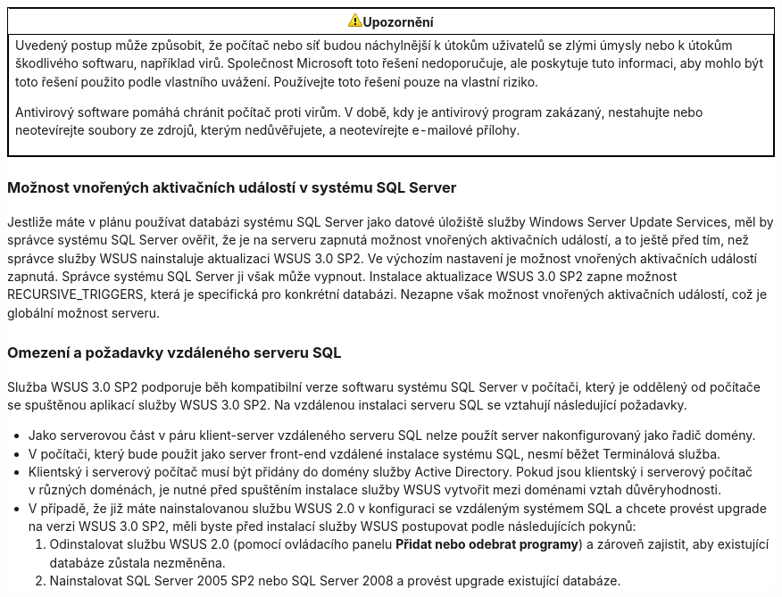 <p> </p>
<table style="border:1px solid black;">
<colgroup>
<col width="100%" />
</colgroup>
<thead>
<tr class="header">
<th><img src="images/Dd939886.Caution(WS.10).gif" />Upozornění</th>
</tr>
</thead>
<tbody>
<tr class="odd">
<td style="border:1px solid black;">Uvedený postup může způsobit, že počítač nebo síť budou náchylnější k útokům uživatelů se zlými úmysly nebo k útokům škodlivého softwaru, například virů. Společnost Microsoft toto řešení nedoporučuje, ale poskytuje tuto informaci, aby mohlo být toto řešení použito podle vlastního uvážení. Používejte toto řešení pouze na vlastní riziko.
<p></p>
Antivirový software pomáhá chránit počítač proti virům. V době, kdy je antivirový program zakázaný, nestahujte nebo neotevírejte soubory ze zdrojů, kterým nedůvěřujete, a neotevírejte e-mailové přílohy.
<p></p></td>
</tr>
</tbody>
</table>
<p> </p>

### Možnost vnořených aktivačních událostí v systému SQL Server

Jestliže máte v plánu používat databázi systému SQL Server jako datové úložiště služby Windows Server Update Services, měl by správce systému SQL Server ověřit, že je na serveru zapnutá možnost vnořených aktivačních událostí, a to ještě před tím, než správce služby WSUS nainstaluje aktualizaci WSUS 3.0 SP2. Ve výchozím nastavení je možnost vnořených aktivačních událostí zapnutá. Správce systému SQL Server ji však může vypnout. Instalace aktualizace WSUS 3.0 SP2 zapne možnost RECURSIVE\_TRIGGERS, která je specifická pro konkrétní databázi. Nezapne však možnost vnořených aktivačních událostí, což je globální možnost serveru.

### Omezení a požadavky vzdáleného serveru SQL

Služba WSUS 3.0 SP2 podporuje běh kompatibilní verze softwaru systému SQL Server v počítači, který je oddělený od počítače se spuštěnou aplikací služby WSUS 3.0 SP2. Na vzdálenou instalaci serveru SQL se vztahují následující požadavky.

-   Jako serverovou část v páru klient-server vzdáleného serveru SQL nelze použít server nakonfigurovaný jako řadič domény.
-   V počítači, který bude použit jako server front-end vzdálené instalace systému SQL, nesmí běžet Terminálová služba.
-   Klientský i serverový počítač musí být přidány do domény služby Active Directory. Pokud jsou klientský i serverový počítač v různých doménách, je nutné před spuštěním instalace služby WSUS vytvořit mezi doménami vztah důvěryhodnosti.
-   V případě, že již máte nainstalovanou službu WSUS 2.0 v konfiguraci se vzdáleným systémem SQL a chcete provést upgrade na verzi WSUS 3.0 SP2, měli byste před instalací služby WSUS postupovat podle následujících pokynů:
    1.  Odinstalovat službu WSUS 2.0 (pomocí ovládacího panelu **Přidat nebo odebrat programy**) a zároveň zajistit, aby existující databáze zůstala nezměněna.
    2.  Nainstalovat SQL Server 2005 SP2 nebo SQL Server 2008 a provést upgrade existující databáze.
